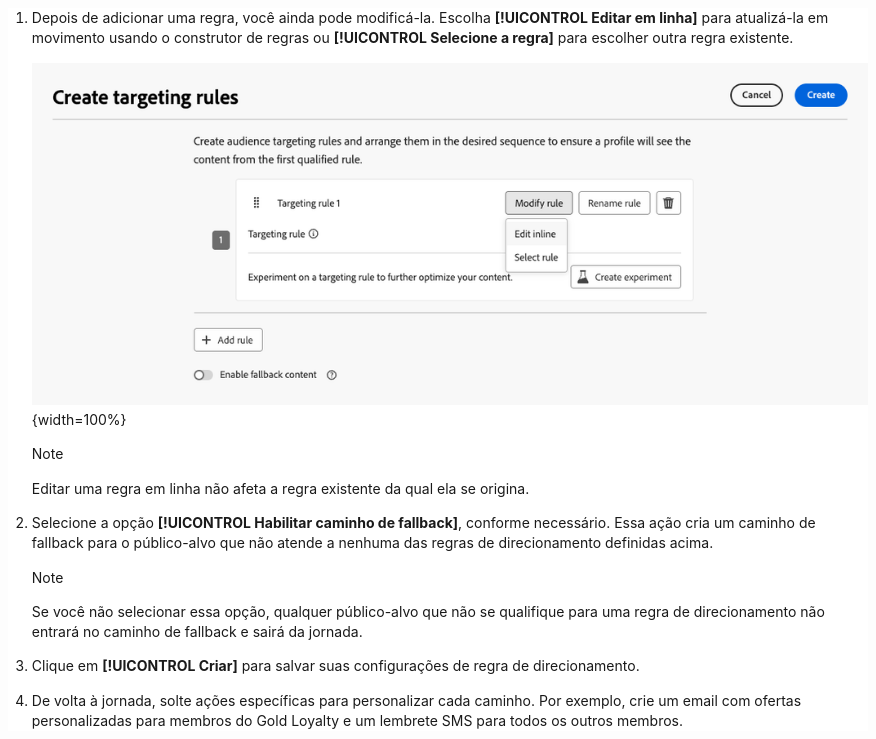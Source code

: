 1. Depois de adicionar uma regra, você ainda pode modificá-la. Escolha **[!UICONTROL Editar em linha]** para atualizá-la em movimento usando o construtor de regras ou **[!UICONTROL Selecione a regra]** para escolher outra regra existente.

   ![](assets/journey-targeting-modify-rule.png){width=100%}

   >[!NOTE]
   >
   >Editar uma regra em linha não afeta a regra existente da qual ela se origina.

1. Selecione a opção **[!UICONTROL Habilitar caminho de fallback]**, conforme necessário. Essa ação cria um caminho de fallback para o público-alvo que não atende a nenhuma das regras de direcionamento definidas acima.

   >[!NOTE]
   >
   >Se você não selecionar essa opção, qualquer público-alvo que não se qualifique para uma regra de direcionamento não entrará no caminho de fallback e sairá da jornada.

1. Clique em **[!UICONTROL Criar]** para salvar suas configurações de regra de direcionamento.

1. De volta à jornada, solte ações específicas para personalizar cada caminho. Por exemplo, crie um email com ofertas personalizadas para membros do Gold Loyalty e um lembrete SMS para todos os outros membros.
